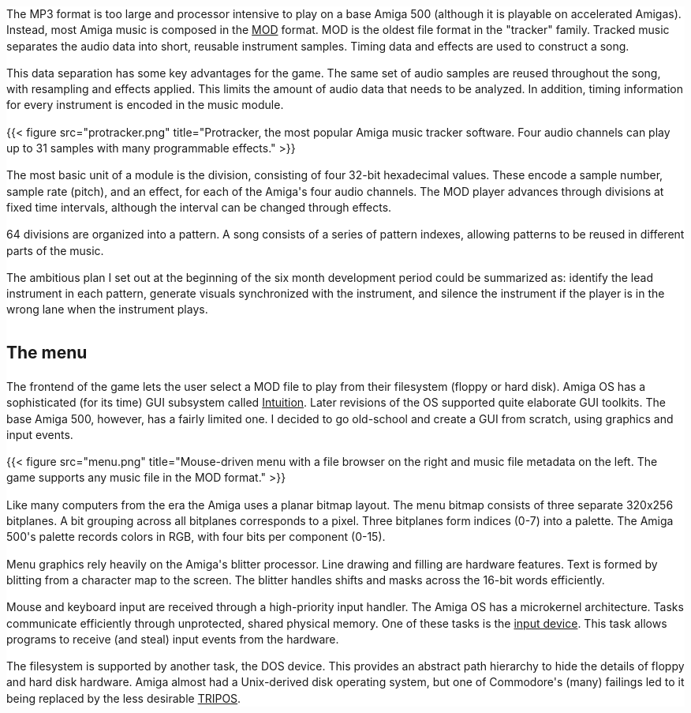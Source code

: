 The MP3 format is too large and processor intensive to play on a base Amiga 500 (although it is playable on accelerated Amigas). Instead, most Amiga music is composed in the [MOD](https://en.wikipedia.org/wiki/MOD_(file_format)) format. MOD is the oldest file format in the "tracker" family. Tracked music separates the audio data into short, reusable instrument samples. Timing data and effects are used to construct a song.

This data separation has some key advantages for the game. The same set of audio samples are reused throughout the song, with resampling and effects applied. This limits the amount of audio data that needs to be analyzed. In addition, timing information for every instrument is encoded in the music module.

{{< figure src="protracker.png" title="Protracker, the most popular Amiga music tracker software. Four audio channels can play up to 31 samples with many programmable effects." >}}

The most basic unit of a module is the division, consisting of four 32-bit hexadecimal values. These encode a sample number, sample rate (pitch), and an effect, for each of the Amiga's four audio channels. The MOD player advances through divisions at fixed time intervals, although the interval can be changed through effects.

64 divisions are organized into a pattern. A song consists of a series of pattern indexes, allowing patterns to be reused in different parts of the music.

The ambitious plan I set out at the beginning of the six month development period could be summarized as: identify the lead instrument in each pattern, generate visuals synchronized with the instrument, and silence the instrument if the player is in the wrong lane when the instrument plays.

## The menu

The frontend of the game lets the user select a MOD file to play from their filesystem (floppy or hard disk). Amiga OS has a sophisticated (for its time) GUI subsystem called [Intuition](https://en.wikipedia.org/wiki/Intuition_(Amiga)). Later revisions of the OS supported quite elaborate GUI toolkits. The base Amiga 500, however, has a fairly limited one. I decided to go old-school and create a GUI from scratch, using graphics and input events.

{{< figure src="menu.png" title="Mouse-driven menu with a file browser on the right and music file metadata on the left. The game supports any music file in the MOD format." >}}

Like many computers from the era the Amiga uses a planar bitmap layout. The menu bitmap consists of three separate 320x256 bitplanes. A bit grouping across all bitplanes corresponds to a pixel. Three bitplanes form indices (0-7) into a palette. The Amiga 500's palette records colors in RGB, with four bits per component (0-15).

Menu graphics rely heavily on the Amiga's blitter processor. Line drawing and filling are hardware features. Text is formed by blitting from a character map to the screen. The blitter handles shifts and masks across the 16-bit words efficiently.

Mouse and keyboard input are received through a high-priority input handler. The Amiga OS has a microkernel architecture. Tasks communicate efficiently through unprotected, shared physical memory. One of these tasks is the [input device](https://wiki.amigaos.net/wiki/Input_Device). This task allows programs to receive (and steal) input events from the hardware.

The filesystem is supported by another task, the DOS device. This provides an abstract path hierarchy to hide the details of floppy and hard disk hardware. Amiga almost had a Unix-derived disk operating system, but one of Commodore's (many) failings led to it being replaced by the less desirable [TRIPOS](https://en.wikipedia.org/wiki/TRIPOS).
